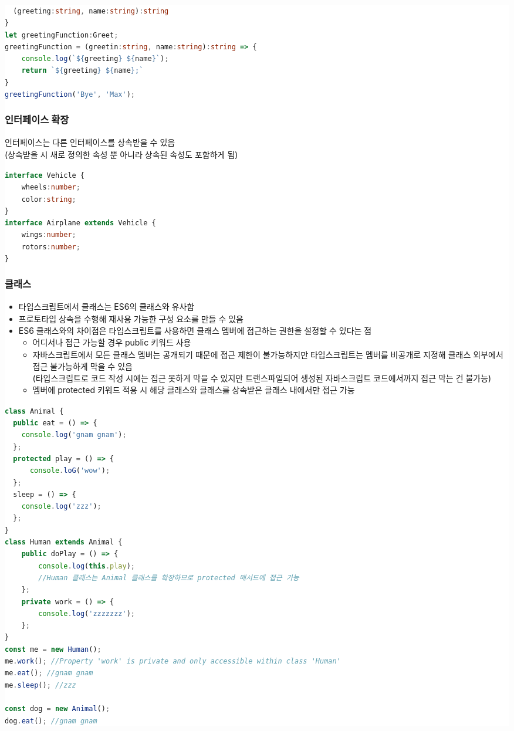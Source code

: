 ```ts
  (greeting:string, name:string):string
}
let greetingFunction:Greet;
greetingFunction = (greetin:string, name:string):string => {
    console.log(`${greeting} ${name}`);
    return `${greeting} ${name};`
}
greetingFunction('Bye', 'Max');
```

### 인터페이스 확장
인터페이스는 다른 인터페이스를 상속받을 수 있음  
(상속받을 시 새로 정의한 속성 뿐 아니라 상속된 속성도 포함하게 됨)
```ts
interface Vehicle {
    wheels:number;
    color:string;
}
interface Airplane extends Vehicle {
    wings:number;
    rotors:number;
}
```

### 클래스
* 타입스크립트에서 클래스는 ES6의 클래스와 유사함  
* 프로토타입 상속을 수행해 재사용 가능한 구성 요소를 만들 수 있음
* ES6 클래스와의 차이점은 타입스크립트를 사용하면 클래스 멤버에 접근하는 권한을 설정할 수 있다는 점  
  * 어디서나 접근 가능할 경우 public 키워드 사용  
  * 자바스크립트에서 모든 클래스 멤버는 공개되기 때문에 접근 제한이 불가능하지만 타입스크립트는 멤버를 비공개로 지정해 클래스 외부에서 접근 불가능하게 막을 수 있음  
    (타입스크립트로 코드 작성 시에는 접근 못하게 막을 수 있지만 트랜스파일되어 생성된 자바스크립트 코드에서까지 접근 막는 건 불가능)
  * 멤버에 protected 키워드 적용 시 해당 클래스와 클래스를 상속받은 클래스 내에서만 접근 가능

```ts
class Animal {
  public eat = () => {
    console.log('gnam gnam');
  };
  protected play = () => {
      console.loG('wow');
  };
  sleep = () => {
    console.log('zzz');
  };
}
class Human extends Animal {
    public doPlay = () => {
        console.log(this.play); 
        //Human 클래스는 Animal 클래스를 확장하므로 protected 메서드에 접근 가능
    };
    private work = () => {
        console.log('zzzzzzz');
    };
}
const me = new Human();
me.work(); //Property 'work' is private and only accessible within class 'Human'
me.eat(); //gnam gnam
me.sleep(); //zzz

const dog = new Animal();
dog.eat(); //gnam gnam
```

